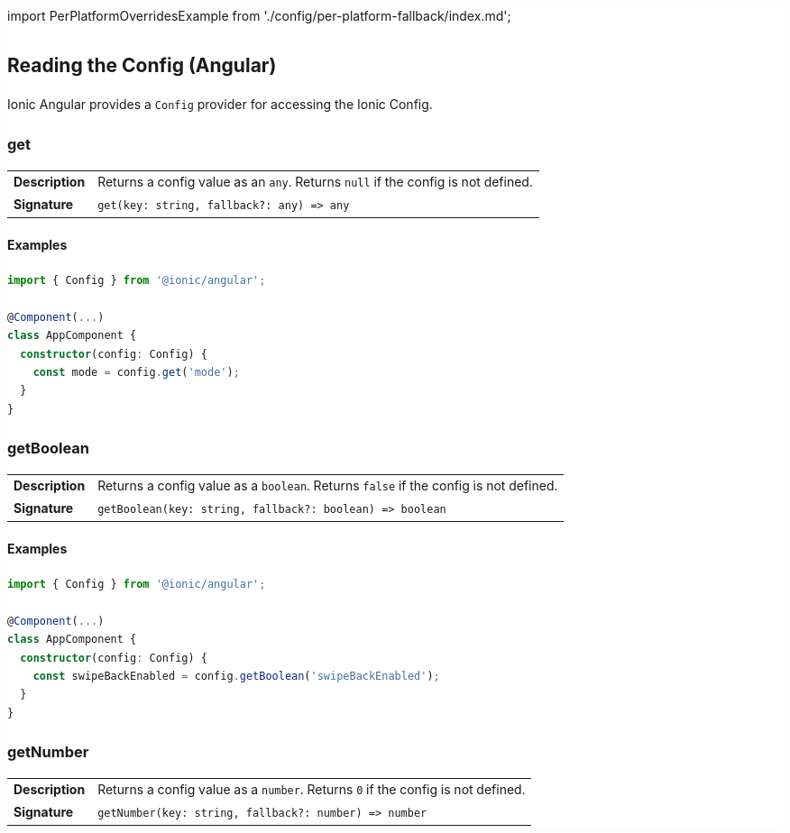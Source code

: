 import PerPlatformOverridesExample from './config/per-platform-fallback/index.md';

<PerPlatformOverridesExample />

## Reading the Config (Angular)

Ionic Angular provides a `Config` provider for accessing the Ionic Config.

### get

|                 |                                                                                  |
| --------------- | -------------------------------------------------------------------------------- |
| **Description** | Returns a config value as an `any`. Returns `null` if the config is not defined. |
| **Signature**   | `get(key: string, fallback?: any) => any`                                          |

#### Examples

```ts
import { Config } from '@ionic/angular';

@Component(...)
class AppComponent {
  constructor(config: Config) {
    const mode = config.get('mode');
  }
}
```

### getBoolean

|                 |                                                                                      |
| --------------- | ------------------------------------------------------------------------------------ |
| **Description** | Returns a config value as a `boolean`. Returns `false` if the config is not defined. |
| **Signature**   | `getBoolean(key: string, fallback?: boolean) => boolean`                               |

#### Examples

```ts
import { Config } from '@ionic/angular';

@Component(...)
class AppComponent {
  constructor(config: Config) {
    const swipeBackEnabled = config.getBoolean('swipeBackEnabled');
  }
}
```

### getNumber

|                 |                                                                                 |
| --------------- | ------------------------------------------------------------------------------- |
| **Description** | Returns a config value as a `number`. Returns `0` if the config is not defined. |
| **Signature**   | `getNumber(key: string, fallback?: number) => number`                             |
